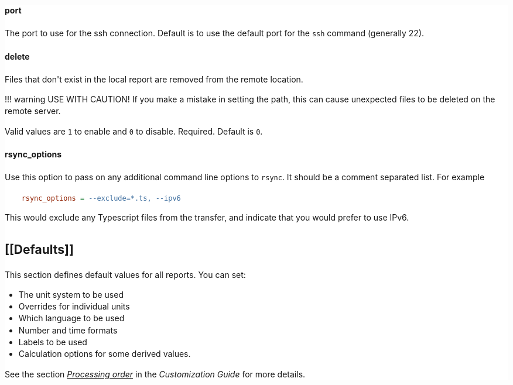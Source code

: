 #### port

The port to use for the ssh connection. Default is to use the default port for
the `ssh` command (generally 22).

#### delete

Files that don't exist in the local report are removed from the remote
location. 

!!! warning
    USE WITH CAUTION! If you make a mistake in setting the path, this can
    cause unexpected files to be deleted on the remote server. 
    
Valid values are `1` to enable and `0` to disable. Required. Default is `0`.

#### rsync_options

Use this option to pass on any additional command line options to `rsync`. It
should be a comment separated list.  For example

```ini
    rsync_options = --exclude=*.ts, --ipv6
```

This would exclude any Typescript files from the transfer, and indicate that you
would prefer to use IPv6.


## [[Defaults]]

This section defines default values for all reports. You can set:

* The unit system to be used
* Overrides for individual units
* Which language to be used
* Number and time formats
* Labels to be used
* Calculation options for some derived values.

See the section [*Processing order*](../../custom/custom-reports.md#processing-order) in the *Customization Guide* for more details.
